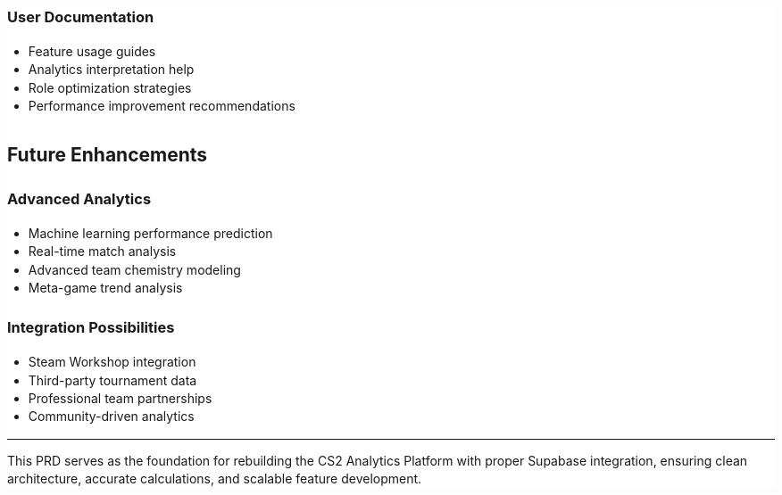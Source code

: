 ### User Documentation
- Feature usage guides
- Analytics interpretation help
- Role optimization strategies
- Performance improvement recommendations

## Future Enhancements

### Advanced Analytics
- Machine learning performance prediction
- Real-time match analysis
- Advanced team chemistry modeling
- Meta-game trend analysis

### Integration Possibilities
- Steam Workshop integration
- Third-party tournament data
- Professional team partnerships
- Community-driven analytics

---

This PRD serves as the foundation for rebuilding the CS2 Analytics Platform with proper Supabase integration, ensuring clean architecture, accurate calculations, and scalable feature development.